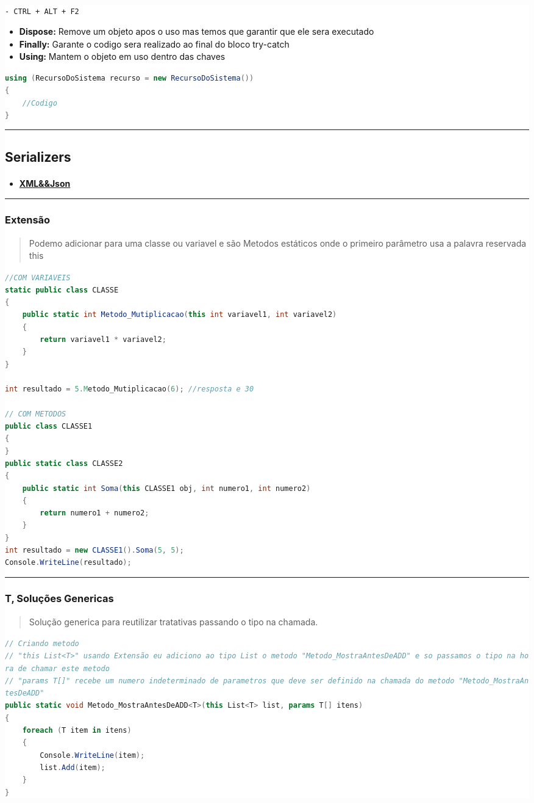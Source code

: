     - CTRL + ALT + F2
- **Dispose:** Remove um objeto apos o uso mas temos que garantir que ele sera executado
- **Finally:** Garante o codigo sera realizado ao final do bloco try-catch
- **Using:** Mantem o objeto em uso dentro das chaves
``` c#
using (RecursoDoSistema recurso = new RecursoDoSistema()) 
{
    //Codigo
}
```
---
## **Serializers**
- [**XML&&Json**](https://github.com/luizgustavo77/Notes/blob/master/Developer/Back/Serializers.md)
---
### **Extensão**
> Podemo adicionar para uma classe ou variavel e são Metodos estáticos onde o primeiro parâmetro usa a palavra reservada this


``` c#
//COM VARIAVEIS
static public class CLASSE
{
    public static int Metodo_Mutiplicacao(this int variavel1, int variavel2)
    {
        return variavel1 * variavel2;
    }
}

int resultado = 5.Metodo_Mutiplicacao(6); //resposta e 30

// COM METODOS
public class CLASSE1
{
}
public static class CLASSE2
{
    public static int Soma(this CLASSE1 obj, int numero1, int numero2)
    {
        return numero1 + numero2;
    }
}
int resultado = new CLASSE1().Soma(5, 5);
Console.WriteLine(resultado);
```
---

### **T**, Soluções Genericas
> Solução generica para reutilizar tratativas passando o tipo na chamada.
```c#
// Criando metodo
// "this List<T>" usando Extensão eu adiciono ao tipo List o metodo "Metodo_MostraAntesDeADD" e so passamos o tipo na hora de chamar este metodo
// "params T[]" recebe um numero indeterminado de parametros que deve ser definido na chamada do metodo "Metodo_MostraAntesDeADD"
public static void Metodo_MostraAntesDeADD<T>(this List<T> list, params T[] itens)
{           
    foreach (T item in itens)
    {
        Console.WriteLine(item);
        list.Add(item);
    }
}
```